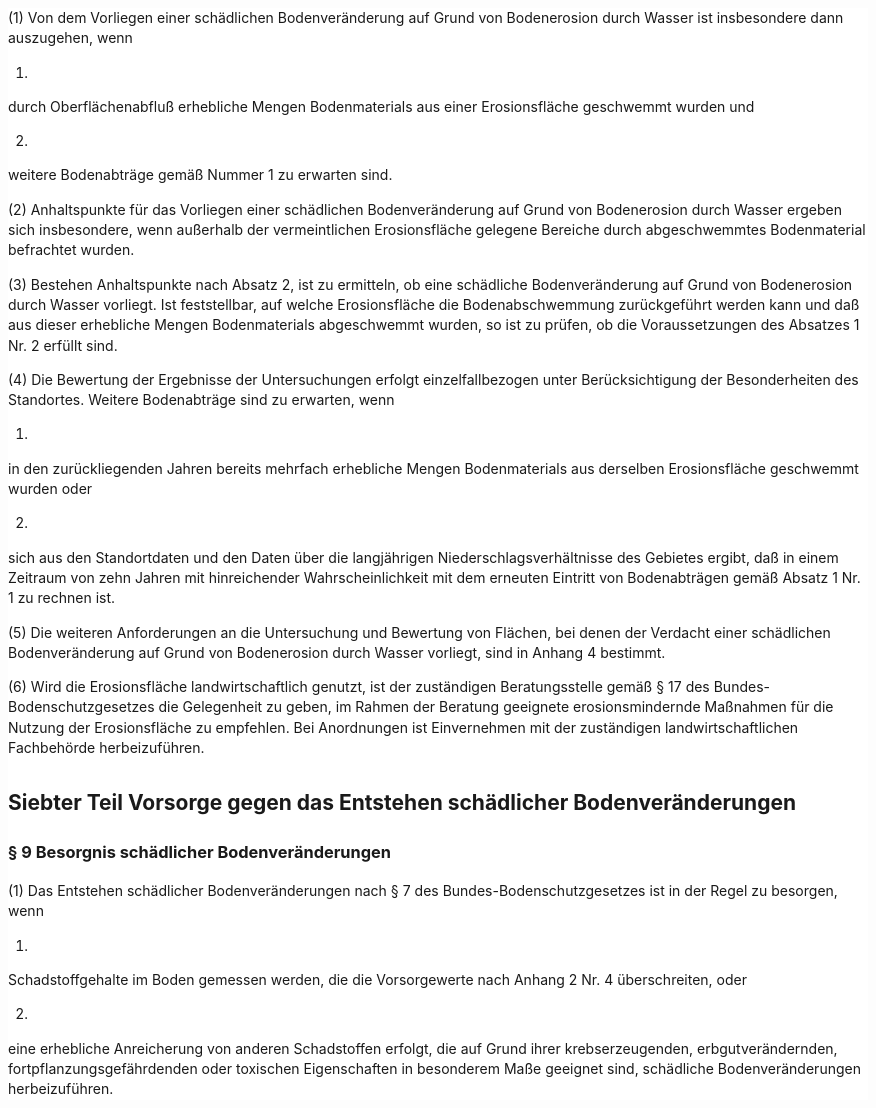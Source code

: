 (1) Von dem Vorliegen einer schädlichen Bodenveränderung auf Grund von Bodenerosion durch Wasser ist insbesondere dann auszugehen, wenn

1.  
durch Oberflächenabfluß erhebliche Mengen Bodenmaterials aus einer Erosionsfläche geschwemmt wurden und

2.  
weitere Bodenabträge gemäß Nummer 1 zu erwarten sind.

(2) Anhaltspunkte für das Vorliegen einer schädlichen Bodenveränderung auf Grund von Bodenerosion durch Wasser ergeben sich insbesondere, wenn außerhalb der vermeintlichen Erosionsfläche gelegene Bereiche durch abgeschwemmtes Bodenmaterial befrachtet wurden.

(3) Bestehen Anhaltspunkte nach Absatz 2, ist zu ermitteln, ob eine schädliche Bodenveränderung auf Grund von Bodenerosion durch Wasser vorliegt. Ist feststellbar, auf welche Erosionsfläche die Bodenabschwemmung zurückgeführt werden kann und daß aus dieser erhebliche Mengen Bodenmaterials abgeschwemmt wurden, so ist zu prüfen, ob die Voraussetzungen des Absatzes 1 Nr. 2 erfüllt sind.

(4) Die Bewertung der Ergebnisse der Untersuchungen erfolgt einzelfallbezogen unter Berücksichtigung der Besonderheiten des Standortes. Weitere Bodenabträge sind zu erwarten, wenn

1.  
in den zurückliegenden Jahren bereits mehrfach erhebliche Mengen Bodenmaterials aus derselben Erosionsfläche geschwemmt wurden oder

2.  
sich aus den Standortdaten und den Daten über die langjährigen Niederschlagsverhältnisse des Gebietes ergibt, daß in einem Zeitraum von zehn Jahren mit hinreichender Wahrscheinlichkeit mit dem erneuten Eintritt von Bodenabträgen gemäß Absatz 1 Nr. 1 zu rechnen ist.

(5) Die weiteren Anforderungen an die Untersuchung und Bewertung von Flächen, bei denen der Verdacht einer schädlichen Bodenveränderung auf Grund von Bodenerosion durch Wasser vorliegt, sind in Anhang 4 bestimmt.

(6) Wird die Erosionsfläche landwirtschaftlich genutzt, ist der zuständigen Beratungsstelle gemäß § 17 des Bundes-Bodenschutzgesetzes die Gelegenheit zu geben, im Rahmen der Beratung geeignete erosionsmindernde Maßnahmen für die Nutzung der Erosionsfläche zu empfehlen. Bei Anordnungen ist Einvernehmen mit der zuständigen landwirtschaftlichen Fachbehörde herbeizuführen.

Siebter Teil Vorsorge gegen das Entstehen schädlicher Bodenveränderungen
------------------------------------------------------------------------

### 

### § 9 Besorgnis schädlicher Bodenveränderungen

(1) Das Entstehen schädlicher Bodenveränderungen nach § 7 des Bundes-Bodenschutzgesetzes ist in der Regel zu besorgen, wenn

1.  
Schadstoffgehalte im Boden gemessen werden, die die Vorsorgewerte nach Anhang 2 Nr. 4 überschreiten, oder

2.  
eine erhebliche Anreicherung von anderen Schadstoffen erfolgt, die auf Grund ihrer krebserzeugenden, erbgutverändernden, fortpflanzungsgefährdenden oder toxischen Eigenschaften in besonderem Maße geeignet sind, schädliche Bodenveränderungen herbeizuführen.
